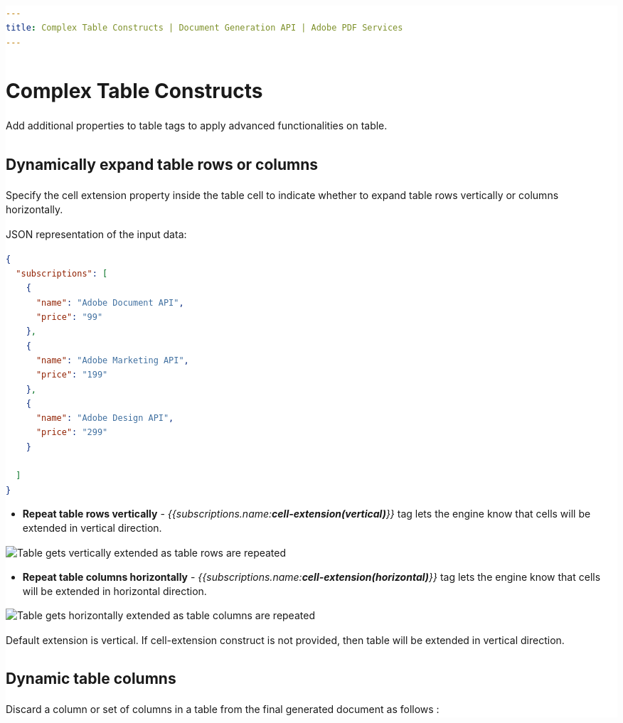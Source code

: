 ```yaml
---
title: Complex Table Constructs | Document Generation API | Adobe PDF Services
---
```

# Complex Table Constructs
Add additional properties to table tags to apply advanced functionalities on table.

## Dynamically expand table rows or columns
Specify the cell extension property inside the table cell to indicate whether to expand table rows vertically or columns horizontally.

JSON representation of the input data:

```json
{
  "subscriptions": [
    {
      "name": "Adobe Document API",
      "price": "99"
    },
    {
      "name": "Adobe Marketing API",
      "price": "199"
    },
    {
      "name": "Adobe Design API",
      "price": "299"
    }

  ]
}
```

- **Repeat table rows vertically** - *{{subscriptions.name:**cell-extension(vertical)**}}* tag lets the engine know that cells will be extended in vertical direction.

![Table gets vertically extended as table rows are repeated](../images/vertical-extension1.png)

- **Repeat table columns horizontally** - *{{subscriptions.name:**cell-extension(horizontal)**}}* tag lets the engine know that cells will be extended in horizontal direction.

![Table gets horizontally extended as table columns are repeated](../images/horizontal-extension1.png)



<InlineAlert slots="text"/>

Default extension is vertical. If cell-extension construct is not provided, then table will be extended in vertical direction.
## Dynamic table columns
Discard a column or set of columns in a table from the final generated document as follows :
